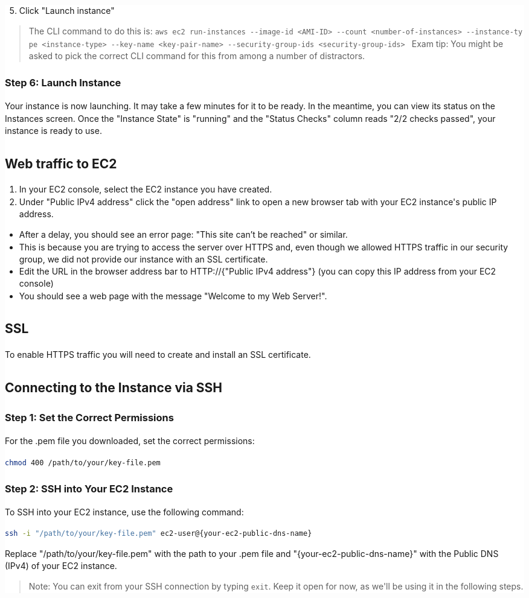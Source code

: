 5. Click "Launch instance"

> The CLI command to do this is:
> `aws ec2 run-instances --image-id <AMI-ID> --count <number-of-instances> --instance-type <instance-type> --key-name <key-pair-name> --security-group-ids <security-group-ids>
`
> Exam tip: You might be asked to pick the correct CLI command for this from among a number of distractors.

### Step 6: Launch Instance

Your instance is now launching. It may take a few minutes for it to be ready. In the meantime, you can view its status on the Instances screen. Once the "Instance State" is "running" and the "Status Checks" column reads "2/2 checks passed", your instance is ready to use.

## Web traffic to EC2

1. In your EC2 console, select the EC2 instance you have created.
2. Under "Public IPv4 address" click the "open address" link to open a new browser tab with your EC2 instance's public IP address.
  - After a delay, you should see an error page: "This site can’t be reached" or similar.
  - This is because you are trying to access the server over HTTPS and, even though we allowed HTTPS traffic in our  security group, we did not provide our instance with an SSL certificate.
  - Edit the URL in the browser address bar to HTTP://{"Public IPv4 address"} (you can copy this IP address from your EC2 console)
  - You should see a web page with the message "Welcome to my Web Server!".

## SSL

To enable HTTPS traffic you will need to create and install an SSL certificate.

## Connecting to the Instance via SSH

### Step 1: Set the Correct Permissions

For the .pem file you downloaded, set the correct permissions:

```sh
chmod 400 /path/to/your/key-file.pem
```

### Step 2: SSH into Your EC2 Instance

To SSH into your EC2 instance, use the following command:

```sh
ssh -i "/path/to/your/key-file.pem" ec2-user@{your-ec2-public-dns-name}
```

Replace "/path/to/your/key-file.pem" with the path to your .pem file and "{your-ec2-public-dns-name}" with the Public DNS (IPv4) of your EC2 instance.

> Note: You can exit from your SSH connection by typing `exit`. Keep it open for now, as we'll be using it in the following steps.
